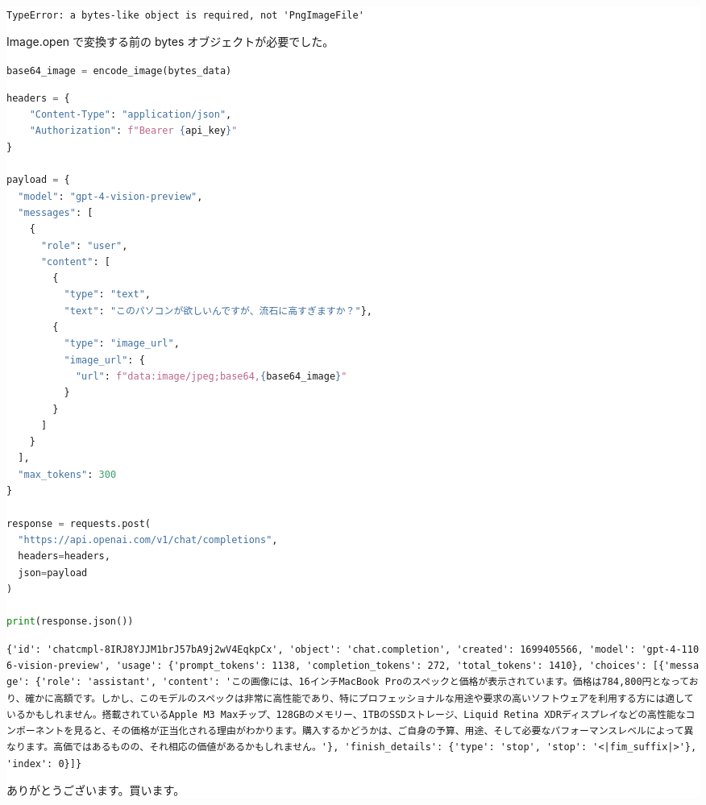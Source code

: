 
    TypeError: a bytes-like object is required, not 'PngImageFile'

Image.open で変換する前の bytes オブジェクトが必要でした。

```python
base64_image = encode_image(bytes_data)
```

```python
headers = {
    "Content-Type": "application/json",
    "Authorization": f"Bearer {api_key}"
}

payload = {
  "model": "gpt-4-vision-preview",
  "messages": [
    {
      "role": "user",
      "content": [
        {
          "type": "text",
          "text": "このパソコンが欲しいんですが、流石に高すぎますか？"},
        {
          "type": "image_url",
          "image_url": {
            "url": f"data:image/jpeg;base64,{base64_image}"
          }
        }
      ]
    }
  ],
  "max_tokens": 300
}

response = requests.post(
  "https://api.openai.com/v1/chat/completions",
  headers=headers,
  json=payload
)

print(response.json())
```

    {'id': 'chatcmpl-8IRJ8YJJM1brJ57bA9j2wV4EqkpCx', 'object': 'chat.completion', 'created': 1699405566, 'model': 'gpt-4-1106-vision-preview', 'usage': {'prompt_tokens': 1138, 'completion_tokens': 272, 'total_tokens': 1410}, 'choices': [{'message': {'role': 'assistant', 'content': 'この画像には、16インチMacBook Proのスペックと価格が表示されています。価格は784,800円となっており、確かに高額です。しかし、このモデルのスペックは非常に高性能であり、特にプロフェッショナルな用途や要求の高いソフトウェアを利用する方には適しているかもしれません。搭載されているApple M3 Maxチップ、128GBのメモリー、1TBのSSDストレージ、Liquid Retina XDRディスプレイなどの高性能なコンポーネントを見ると、その価格が正当化される理由がわかります。購入するかどうかは、ご自身の予算、用途、そして必要なパフォーマンスレベルによって異なります。高価ではあるものの、それ相応の価値があるかもしれません。'}, 'finish_details': {'type': 'stop', 'stop': '<|fim_suffix|>'}, 'index': 0}]}

ありがとうございます。買います。
